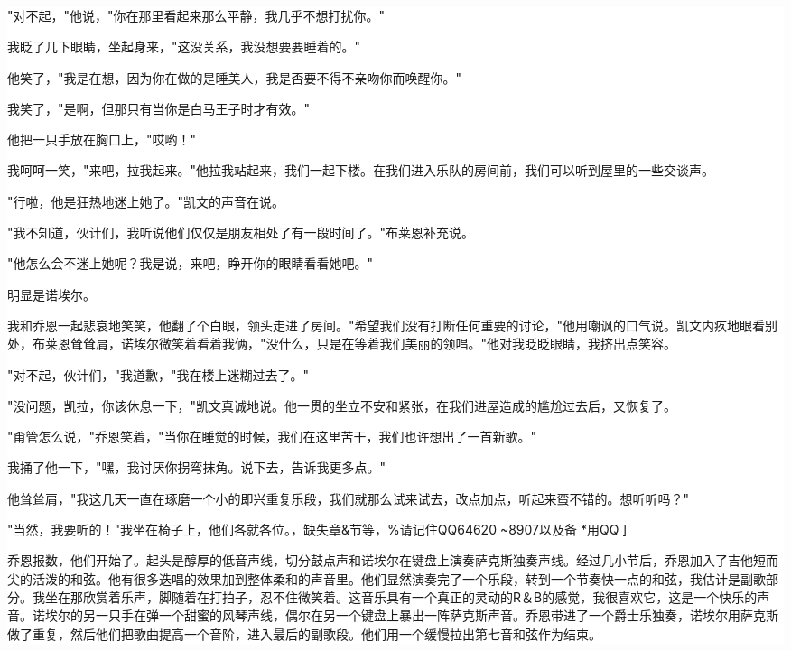 

"对不起，"他说，"你在那里看起来那么平静，我几乎不想打扰你。"



我眨了几下眼睛，坐起身来，"这没关系，我没想要要睡着的。"



他笑了，"我是在想，因为你在做的是睡美人，我是否要不得不亲吻你而唤醒你。"



我笑了，"是啊，但那只有当你是白马王子时才有效。"



他把一只手放在胸口上，"哎哟！"



我呵呵一笑，"来吧，拉我起来。"他拉我站起来，我们一起下楼。在我们进入乐队的房间前，我们可以听到屋里的一些交谈声。



"行啦，他是狂热地迷上她了。"凯文的声音在说。



"我不知道，伙计们，我听说他们仅仅是朋友相处了有一段时间了。"布莱恩补充说。



"他怎么会不迷上她呢？我是说，来吧，睁开你的眼睛看看她吧。"

明显是诺埃尔。



我和乔恩一起悲哀地笑笑，他翻了个白眼，领头走进了房间。"希望我们没有打断任何重要的讨论，"他用嘲讽的口气说。凯文内疚地眼看别处，布莱恩耸耸肩，诺埃尔微笑着看着我俩，"没什么，只是在等着我们美丽的领唱。"他对我眨眨眼睛，我挤出点笑容。



"对不起，伙计们，"我道歉，"我在楼上迷糊过去了。"



"没问题，凯拉，你该休息一下，"凯文真诚地说。他一贯的坐立不安和紧张，在我们进屋造成的尴尬过去后，又恢复了。



"甭管怎么说，"乔恩笑着，"当你在睡觉的时候，我们在这里苦干，我们也许想出了一首新歌。"



我捅了他一下，"嘿，我讨厌你拐弯抹角。说下去，告诉我更多点。"



他耸耸肩，"我这几天一直在琢磨一个小的即兴重复乐段，我们就那么试来试去，改点加点，听起来蛮不错的。想听听吗？"



"当然，我要听的！"我坐在椅子上，他们各就各位。，缺失章&节等，%请记住QQ64620 ~8907以及备 *用QQ ]



乔恩报数，他们开始了。起头是醇厚的低音声线，切分鼓点声和诺埃尔在键盘上演奏萨克斯独奏声线。经过几小节后，乔恩加入了吉他短而尖的活泼的和弦。他有很多迭唱的效果加到整体柔和的声音里。他们显然演奏完了一个乐段，转到一个节奏快一点的和弦，我估计是副歌部分。我坐在那欣赏着乐声，脚随着在打拍子，忍不住微笑着。这音乐具有一个真正的灵动的R＆B的感觉，我很喜欢它，这是一个快乐的声音。诺埃尔的另一只手在弹一个甜蜜的风琴声线，偶尔在另一个键盘上暴出一阵萨克斯声音。乔恩带进了一个爵士乐独奏，诺埃尔用萨克斯做了重复，然后他们把歌曲提高一个音阶，进入最后的副歌段。他们用一个缓慢拉出第七音和弦作为结束。



